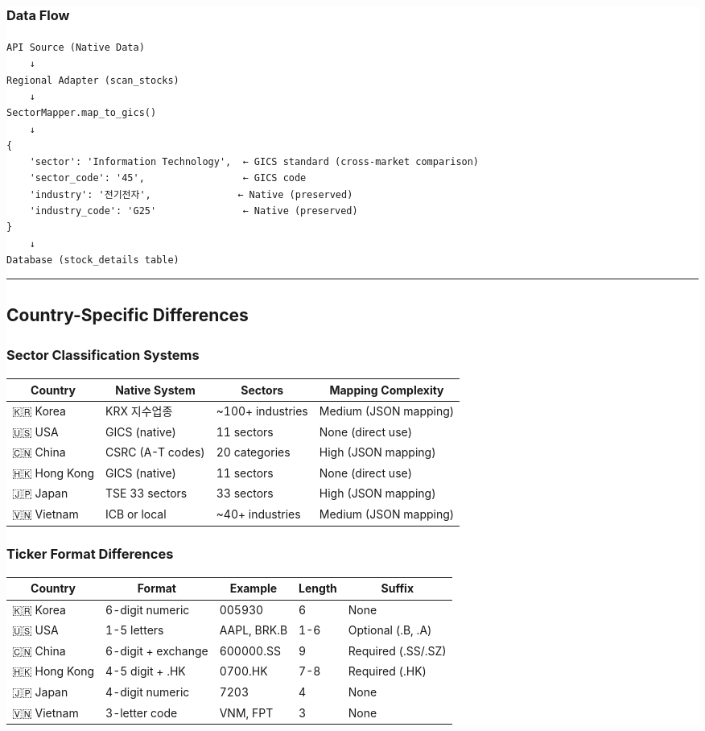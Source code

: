 ### Data Flow

```
API Source (Native Data)
    ↓
Regional Adapter (scan_stocks)
    ↓
SectorMapper.map_to_gics()
    ↓
{
    'sector': 'Information Technology',  ← GICS standard (cross-market comparison)
    'sector_code': '45',                 ← GICS code
    'industry': '전기전자',               ← Native (preserved)
    'industry_code': 'G25'               ← Native (preserved)
}
    ↓
Database (stock_details table)
```

---

## Country-Specific Differences

### Sector Classification Systems

| Country | Native System | Sectors | Mapping Complexity |
|---------|--------------|---------|-------------------|
| 🇰🇷 Korea | KRX 지수업종 | ~100+ industries | Medium (JSON mapping) |
| 🇺🇸 USA | GICS (native) | 11 sectors | None (direct use) |
| 🇨🇳 China | CSRC (A-T codes) | 20 categories | High (JSON mapping) |
| 🇭🇰 Hong Kong | GICS (native) | 11 sectors | None (direct use) |
| 🇯🇵 Japan | TSE 33 sectors | 33 sectors | High (JSON mapping) |
| 🇻🇳 Vietnam | ICB or local | ~40+ industries | Medium (JSON mapping) |

### Ticker Format Differences

| Country | Format | Example | Length | Suffix |
|---------|--------|---------|--------|--------|
| 🇰🇷 Korea | 6-digit numeric | 005930 | 6 | None |
| 🇺🇸 USA | 1-5 letters | AAPL, BRK.B | 1-6 | Optional (.B, .A) |
| 🇨🇳 China | 6-digit + exchange | 600000.SS | 9 | Required (.SS/.SZ) |
| 🇭🇰 Hong Kong | 4-5 digit + .HK | 0700.HK | 7-8 | Required (.HK) |
| 🇯🇵 Japan | 4-digit numeric | 7203 | 4 | None |
| 🇻🇳 Vietnam | 3-letter code | VNM, FPT | 3 | None |
